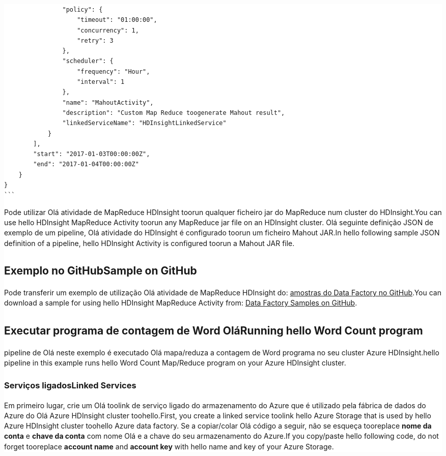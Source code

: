                     "policy": {
                        "timeout": "01:00:00",
                        "concurrency": 1,
                        "retry": 3
                    },
                    "scheduler": {
                        "frequency": "Hour",
                        "interval": 1
                    },
                    "name": "MahoutActivity",
                    "description": "Custom Map Reduce toogenerate Mahout result",
                    "linkedServiceName": "HDInsightLinkedService"
                }
            ],
            "start": "2017-01-03T00:00:00Z",
            "end": "2017-01-04T00:00:00Z"
        }
    }
    ```
<span data-ttu-id="b12eb-131">Pode utilizar Olá atividade de MapReduce HDInsight toorun qualquer ficheiro jar do MapReduce num cluster do HDInsight.</span><span class="sxs-lookup"><span data-stu-id="b12eb-131">You can use hello HDInsight MapReduce Activity toorun any MapReduce jar file on an HDInsight cluster.</span></span> <span data-ttu-id="b12eb-132">Olá seguinte definição JSON de exemplo de um pipeline, Olá atividade do HDInsight é configurado toorun um ficheiro Mahout JAR.</span><span class="sxs-lookup"><span data-stu-id="b12eb-132">In hello following sample JSON definition of a pipeline, hello HDInsight Activity is configured toorun a Mahout JAR file.</span></span>

## <a name="sample-on-github"></a><span data-ttu-id="b12eb-133">Exemplo no GitHub</span><span class="sxs-lookup"><span data-stu-id="b12eb-133">Sample on GitHub</span></span>
<span data-ttu-id="b12eb-134">Pode transferir um exemplo de utilização Olá atividade de MapReduce HDInsight do: [amostras do Data Factory no GitHub](https://github.com/Azure/Azure-DataFactory/tree/master/Samples/JSON/MapReduce_Activity_Sample).</span><span class="sxs-lookup"><span data-stu-id="b12eb-134">You can download a sample for using hello HDInsight MapReduce Activity from: [Data Factory Samples on GitHub](https://github.com/Azure/Azure-DataFactory/tree/master/Samples/JSON/MapReduce_Activity_Sample).</span></span>  

## <a name="running-hello-word-count-program"></a><span data-ttu-id="b12eb-135">Executar programa de contagem de Word Olá</span><span class="sxs-lookup"><span data-stu-id="b12eb-135">Running hello Word Count program</span></span>
<span data-ttu-id="b12eb-136">pipeline de Olá neste exemplo é executado Olá mapa/reduza a contagem de Word programa no seu cluster Azure HDInsight.</span><span class="sxs-lookup"><span data-stu-id="b12eb-136">hello pipeline in this example runs hello Word Count Map/Reduce program on your Azure HDInsight cluster.</span></span>   

### <a name="linked-services"></a><span data-ttu-id="b12eb-137">Serviços ligados</span><span class="sxs-lookup"><span data-stu-id="b12eb-137">Linked Services</span></span>
<span data-ttu-id="b12eb-138">Em primeiro lugar, crie um Olá toolink de serviço ligado do armazenamento do Azure que é utilizado pela fábrica de dados do Azure do Olá Azure HDInsight cluster toohello.</span><span class="sxs-lookup"><span data-stu-id="b12eb-138">First, you create a linked service toolink hello Azure Storage that is used by hello Azure HDInsight cluster toohello Azure data factory.</span></span> <span data-ttu-id="b12eb-139">Se a copiar/colar Olá código a seguir, não se esqueça tooreplace **nome da conta** e **chave da conta** com nome Olá e a chave do seu armazenamento do Azure.</span><span class="sxs-lookup"><span data-stu-id="b12eb-139">If you copy/paste hello following code, do not forget tooreplace **account name** and **account key** with hello name and key of your Azure Storage.</span></span> 
